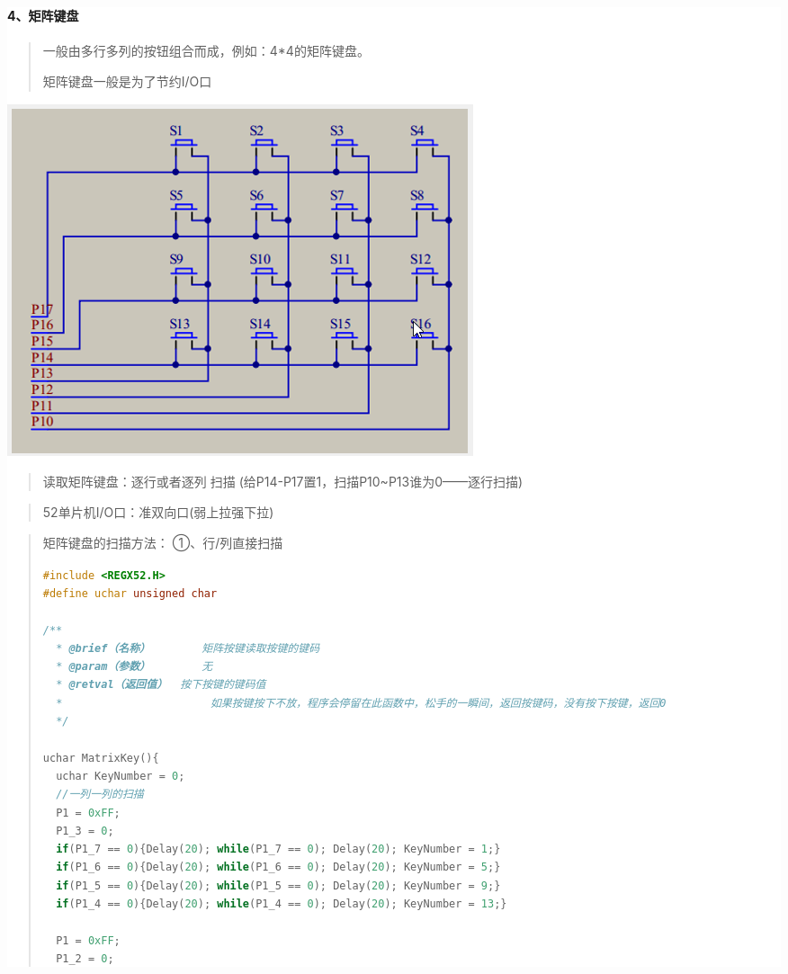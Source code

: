 



#### 4、矩阵键盘

>一般由多行多列的按钮组合而成，例如：4*4的矩阵键盘。 
>
>矩阵键盘一般是为了节约I/O口

![](img/矩阵键盘.png)

>读取矩阵键盘：逐行或者逐列 扫描 (给P14-P17置1，扫描P10~P13谁为0——逐行扫描)
>
>



>52单片机I/O口：准双向口(弱上拉强下拉)
>
>

> 矩阵键盘的扫描方法：
> ①、行/列直接扫描
>
> ```c
> #include <REGX52.H>
> #define uchar unsigned char
> 
> /**
>   * @brief（名称）  		矩阵按键读取按键的键码 
>   * @param（参数）		无
>   * @retval（返回值） 	按下按键的键码值
>   *						如果按键按下不放，程序会停留在此函数中，松手的一瞬间，返回按键码，没有按下按键，返回0
>   */
> 
> uchar MatrixKey(){
> 	uchar KeyNumber = 0;
> 	//一列一列的扫描
> 	P1 = 0xFF;
> 	P1_3 = 0; 
> 	if(P1_7 == 0){Delay(20); while(P1_7 == 0); Delay(20); KeyNumber = 1;}
> 	if(P1_6 == 0){Delay(20); while(P1_6 == 0); Delay(20); KeyNumber = 5;}
> 	if(P1_5 == 0){Delay(20); while(P1_5 == 0); Delay(20); KeyNumber = 9;}
> 	if(P1_4 == 0){Delay(20); while(P1_4 == 0); Delay(20); KeyNumber = 13;}
> 	
> 	P1 = 0xFF;
> 	P1_2 = 0; 